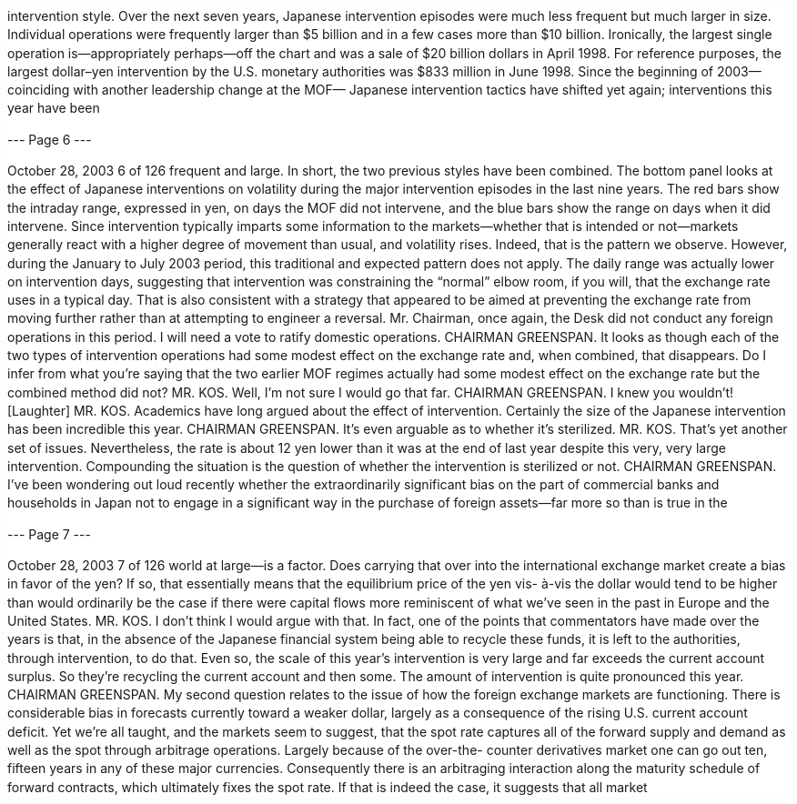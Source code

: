 intervention style. Over the next seven years, Japanese intervention episodes were
much less frequent but much larger in size. Individual operations were frequently
larger than $5 billion and in a few cases more than $10 billion. Ironically, the largest
single operation is—appropriately perhaps—off the chart and was a sale of $20
billion dollars in April 1998. For reference purposes, the largest dollar–yen
intervention by the U.S. monetary authorities was $833 million in June 1998. Since
the beginning of 2003—coinciding with another leadership change at the MOF—
Japanese intervention tactics have shifted yet again; interventions this year have been

--- Page 6 ---

October 28, 2003 6 of 126
frequent and large. In short, the two previous styles have been combined. The
bottom panel looks at the effect of Japanese interventions on volatility during the
major intervention episodes in the last nine years. The red bars show the intraday
range, expressed in yen, on days the MOF did not intervene, and the blue bars show
the range on days when it did intervene. Since intervention typically imparts some
information to the markets—whether that is intended or not—markets generally react
with a higher degree of movement than usual, and volatility rises. Indeed, that is the
pattern we observe. However, during the January to July 2003 period, this traditional
and expected pattern does not apply. The daily range was actually lower on
intervention days, suggesting that intervention was constraining the “normal” elbow
room, if you will, that the exchange rate uses in a typical day. That is also consistent
with a strategy that appeared to be aimed at preventing the exchange rate from
moving further rather than at attempting to engineer a reversal.
Mr. Chairman, once again, the Desk did not conduct any foreign operations in this
period. I will need a vote to ratify domestic operations.
CHAIRMAN GREENSPAN. It looks as though each of the two types of intervention
operations had some modest effect on the exchange rate and, when combined, that disappears.
Do I infer from what you’re saying that the two earlier MOF regimes actually had some modest
effect on the exchange rate but the combined method did not?
MR. KOS. Well, I’m not sure I would go that far.
CHAIRMAN GREENSPAN. I knew you wouldn’t! [Laughter]
MR. KOS. Academics have long argued about the effect of intervention. Certainly the
size of the Japanese intervention has been incredible this year.
CHAIRMAN GREENSPAN. It’s even arguable as to whether it’s sterilized.
MR. KOS. That’s yet another set of issues. Nevertheless, the rate is about 12 yen lower
than it was at the end of last year despite this very, very large intervention. Compounding the
situation is the question of whether the intervention is sterilized or not.
CHAIRMAN GREENSPAN. I’ve been wondering out loud recently whether the
extraordinarily significant bias on the part of commercial banks and households in Japan not to
engage in a significant way in the purchase of foreign assets—far more so than is true in the

--- Page 7 ---

October 28, 2003 7 of 126
world at large—is a factor. Does carrying that over into the international exchange market create
a bias in favor of the yen? If so, that essentially means that the equilibrium price of the yen vis-
à-vis the dollar would tend to be higher than would ordinarily be the case if there were capital
flows more reminiscent of what we’ve seen in the past in Europe and the United States.
MR. KOS. I don’t think I would argue with that. In fact, one of the points that
commentators have made over the years is that, in the absence of the Japanese financial system
being able to recycle these funds, it is left to the authorities, through intervention, to do that.
Even so, the scale of this year’s intervention is very large and far exceeds the current account
surplus. So they’re recycling the current account and then some. The amount of intervention is
quite pronounced this year.
CHAIRMAN GREENSPAN. My second question relates to the issue of how the foreign
exchange markets are functioning. There is considerable bias in forecasts currently toward a
weaker dollar, largely as a consequence of the rising U.S. current account deficit. Yet we’re all
taught, and the markets seem to suggest, that the spot rate captures all of the forward supply and
demand as well as the spot through arbitrage operations. Largely because of the over-the-
counter derivatives market one can go out ten, fifteen years in any of these major currencies.
Consequently there is an arbitraging interaction along the maturity schedule of forward contracts,
which ultimately fixes the spot rate. If that is indeed the case, it suggests that all market